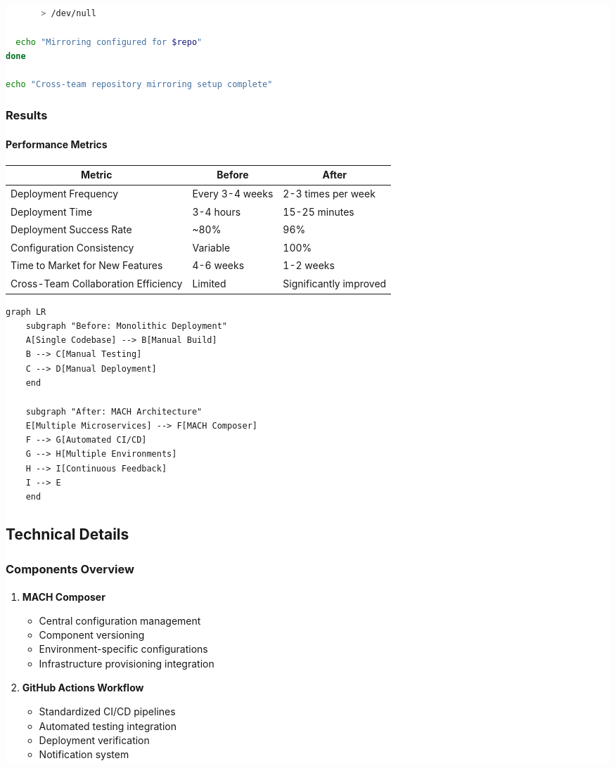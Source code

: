```bash
       > /dev/null
  
  echo "Mirroring configured for $repo"
done

echo "Cross-team repository mirroring setup complete"
```

### Results

#### Performance Metrics
| Metric | Before | After |
|--------|---------|--------|
| Deployment Frequency | Every 3-4 weeks | 2-3 times per week |
| Deployment Time | 3-4 hours | 15-25 minutes |
| Deployment Success Rate | ~80% | 96% |
| Configuration Consistency | Variable | 100% |
| Time to Market for New Features | 4-6 weeks | 1-2 weeks |
| Cross-Team Collaboration Efficiency | Limited | Significantly improved |

```mermaid
graph LR
    subgraph "Before: Monolithic Deployment"
    A[Single Codebase] --> B[Manual Build]
    B --> C[Manual Testing]
    C --> D[Manual Deployment]
    end
    
    subgraph "After: MACH Architecture"
    E[Multiple Microservices] --> F[MACH Composer]
    F --> G[Automated CI/CD]
    G --> H[Multiple Environments]
    H --> I[Continuous Feedback]
    I --> E
    end
```

## Technical Details

### Components Overview
1. **MACH Composer**
   - Central configuration management
   - Component versioning
   - Environment-specific configurations
   - Infrastructure provisioning integration

2. **GitHub Actions Workflow**
   - Standardized CI/CD pipelines
   - Automated testing integration
   - Deployment verification
   - Notification system
